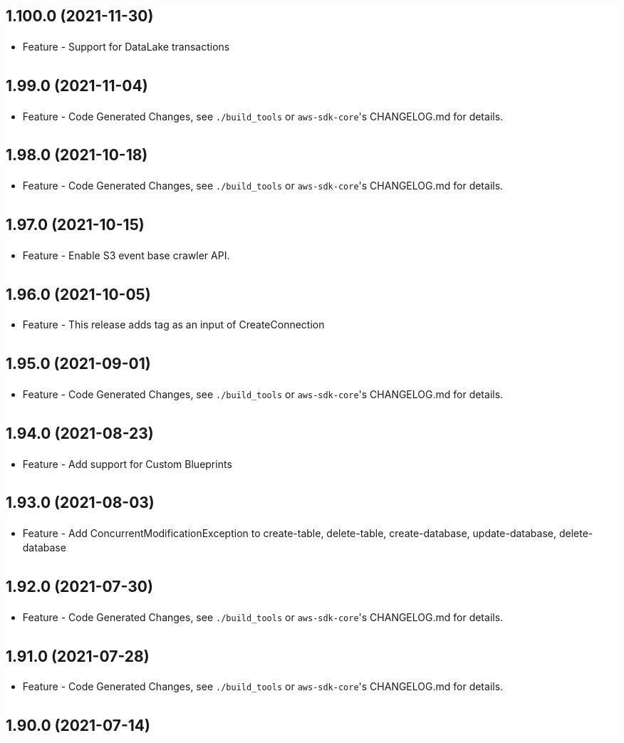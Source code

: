 1.100.0 (2021-11-30)
------------------

* Feature - Support for DataLake transactions

1.99.0 (2021-11-04)
------------------

* Feature - Code Generated Changes, see `./build_tools` or `aws-sdk-core`'s CHANGELOG.md for details.

1.98.0 (2021-10-18)
------------------

* Feature - Code Generated Changes, see `./build_tools` or `aws-sdk-core`'s CHANGELOG.md for details.

1.97.0 (2021-10-15)
------------------

* Feature - Enable S3 event base crawler API.

1.96.0 (2021-10-05)
------------------

* Feature - This release adds tag as an input of CreateConnection

1.95.0 (2021-09-01)
------------------

* Feature - Code Generated Changes, see `./build_tools` or `aws-sdk-core`'s CHANGELOG.md for details.

1.94.0 (2021-08-23)
------------------

* Feature - Add support for Custom Blueprints

1.93.0 (2021-08-03)
------------------

* Feature - Add ConcurrentModificationException to create-table, delete-table, create-database, update-database, delete-database

1.92.0 (2021-07-30)
------------------

* Feature - Code Generated Changes, see `./build_tools` or `aws-sdk-core`'s CHANGELOG.md for details.

1.91.0 (2021-07-28)
------------------

* Feature - Code Generated Changes, see `./build_tools` or `aws-sdk-core`'s CHANGELOG.md for details.

1.90.0 (2021-07-14)
------------------

